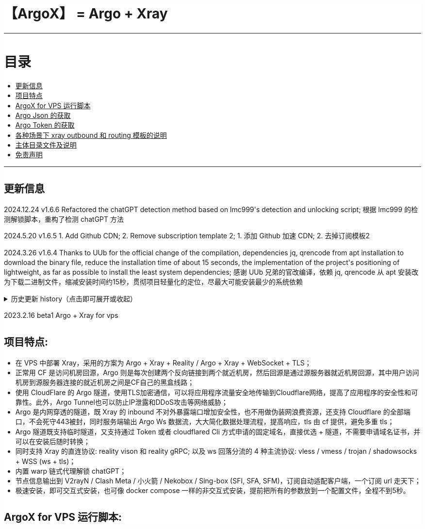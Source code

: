 # 【ArgoX】 = Argo + Xray

* * *

# 目录

- [更新信息](README.md#更新信息)
- [项目特点](README.md#项目特点)
- [ArgoX for VPS 运行脚本](README.md#argox-for-vps-运行脚本)
- [Argo Json 的获取](README.md#argo-json-的获取)
- [Argo Token 的获取](README.md#argo-token-的获取)
- [各种场景下 xray outbound 和 routing 模板的说明](README.md#各种场景下-xray-outbound-和-routing-模板的说明)
- [主体目录文件及说明](README.md#主体目录文件及说明)
- [免责声明](README.md#免责声明)

* * *
## 更新信息
2024.12.24 v1.6.6 Refactored the chatGPT detection method based on lmc999's detection and unlocking script; 根据 lmc999 的检测解锁脚本，重构了检测 chatGPT 方法

2024.5.20 v1.6.5 1. Add Github CDN; 2. Remove subscription template 2; 1. 添加 Github 加速 CDN; 2. 去掉订阅模板2

2024.3.26 v1.6.4 Thanks to UUb for the official change of the compilation, dependencies jq, qrencode from apt installation to download the binary file, reduce the installation time of about 15 seconds, the implementation of the project's positioning of lightweight, as far as possible to install the least system dependencies; 感谢 UUb 兄弟的官改编译，依赖 jq, qrencode 从 apt 安装改为下载二进制文件，缩减安装时间约15秒，贯彻项目轻量化的定位，尽最大可能安装最少的系统依赖

<details><summary>历史更新 history（点击即可展开或收起）</summary></details>

2023.2.16 beta1 Argo + Xray for vps


## 项目特点:

* 在 VPS 中部署 Xray，采用的方案为  Argo + Xray + Reality / Argo + Xray + WebSocket + TLS；
* 正常用 CF 是访问机房回源，Argo 则是每次创建两个反向链接到两个就近机房，然后回源是通过源服务器就近机房回源，其中用户访问机房到源服务器连接的就近机房之间是CF自己的黑盒线路；
* 使用 CloudFlare 的 Argo 隧道，使用TLS加密通信，可以将应用程序流量安全地传输到Cloudflare网络，提高了应用程序的安全性和可靠性。此外，Argo Tunnel也可以防止IP泄露和DDoS攻击等网络威胁；
* Argo 是内网穿透的隧道，既 Xray 的 inbound 不对外暴露端口增加安全性，也不用做伪装网浪费资源，还支持 Cloudflare 的全部端口，不会死守443被封，同时服务端输出 Argo Ws 数据流，大大简化数据处理流程，提高响应，tls 由 cf 提供，避免多重 tls；
* Argo 隧道既支持临时隧道，又支持通过 Token 或者 cloudflared Cli 方式申请的固定域名，直接优选 + 隧道，不需要申请域名证书，并可以在安装后随时转换；
* 同时支持 Xray 的直连协议: reality vison 和 reality gRPC; 以及 ws 回落分流的 4 种主流协议: vless /  vmess / trojan / shadowsocks + WSS (ws + tls)；
* 内置 warp 链式代理解锁 chatGPT；
* 节点信息输出到 V2rayN / Clash Meta / 小火箭 / Nekobox / Sing-box (SFI, SFA, SFM)，订阅自动适配客户端，一个订阅 url 走天下；
* 极速安装，即可交互式安装，也可像 docker compose 一样的非交互式安装，提前把所有的参数放到一个配置文件，全程不到5秒。


## ArgoX for VPS 运行脚本:
